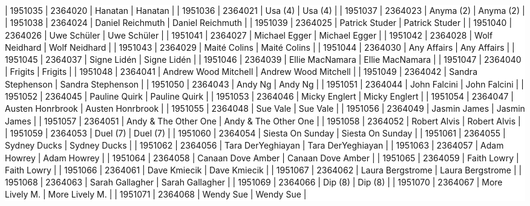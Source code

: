 | 1951035 | 2364020 | Hanatan | Hanatan |
| 1951036 | 2364021 | Usa (4) | Usa (4) |
| 1951037 | 2364023 | Anyma (2) | Anyma (2) |
| 1951038 | 2364024 | Daniel Reichmuth | Daniel Reichmuth |
| 1951039 | 2364025 | Patrick Studer | Patrick Studer |
| 1951040 | 2364026 | Uwe Schüler | Uwe Schüler |
| 1951041 | 2364027 | Michael Egger | Michael Egger |
| 1951042 | 2364028 | Wolf Neidhard | Wolf Neidhard |
| 1951043 | 2364029 | Maité Colins | Maité Colins |
| 1951044 | 2364030 | Any Affairs | Any Affairs |
| 1951045 | 2364037 | Signe Lidén | Signe Lidén |
| 1951046 | 2364039 | Ellie MacNamara | Ellie MacNamara |
| 1951047 | 2364040 | Frigits | Frigits |
| 1951048 | 2364041 | Andrew Wood Mitchell | Andrew Wood Mitchell |
| 1951049 | 2364042 | Sandra Stephenson | Sandra Stephenson |
| 1951050 | 2364043 | Andy Ng | Andy Ng |
| 1951051 | 2364044 | John Falcini | John Falcini |
| 1951052 | 2364045 | Pauline Quirk | Pauline Quirk |
| 1951053 | 2364046 | Micky Englert | Micky Englert |
| 1951054 | 2364047 | Austen Honrbrook | Austen Honrbrook |
| 1951055 | 2364048 | Sue Vale | Sue Vale |
| 1951056 | 2364049 | Jasmin James | Jasmin James |
| 1951057 | 2364051 | Andy & The Other One | Andy & The Other One |
| 1951058 | 2364052 | Robert Alvis | Robert Alvis |
| 1951059 | 2364053 | Duel (7) | Duel (7) |
| 1951060 | 2364054 | Siesta On Sunday | Siesta On Sunday |
| 1951061 | 2364055 | Sydney Ducks | Sydney Ducks |
| 1951062 | 2364056 | Tara DerYeghiayan | Tara DerYeghiayan |
| 1951063 | 2364057 | Adam Howrey | Adam Howrey |
| 1951064 | 2364058 | Canaan Dove Amber | Canaan Dove Amber |
| 1951065 | 2364059 | Faith Lowry | Faith Lowry |
| 1951066 | 2364061 | Dave Kmiecik | Dave Kmiecik |
| 1951067 | 2364062 | Laura Bergstrome | Laura Bergstrome |
| 1951068 | 2364063 | Sarah Gallagher | Sarah Gallagher |
| 1951069 | 2364066 | Dip (8) | Dip (8) |
| 1951070 | 2364067 | More Lively M. | More Lively M. |
| 1951071 | 2364068 | Wendy Sue | Wendy Sue |